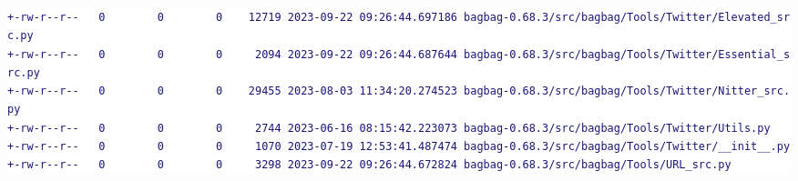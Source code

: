 ```diff
+-rw-r--r--   0        0        0    12719 2023-09-22 09:26:44.697186 bagbag-0.68.3/src/bagbag/Tools/Twitter/Elevated_src.py
+-rw-r--r--   0        0        0     2094 2023-09-22 09:26:44.687644 bagbag-0.68.3/src/bagbag/Tools/Twitter/Essential_src.py
+-rw-r--r--   0        0        0    29455 2023-08-03 11:34:20.274523 bagbag-0.68.3/src/bagbag/Tools/Twitter/Nitter_src.py
+-rw-r--r--   0        0        0     2744 2023-06-16 08:15:42.223073 bagbag-0.68.3/src/bagbag/Tools/Twitter/Utils.py
+-rw-r--r--   0        0        0     1070 2023-07-19 12:53:41.487474 bagbag-0.68.3/src/bagbag/Tools/Twitter/__init__.py
+-rw-r--r--   0        0        0     3298 2023-09-22 09:26:44.672824 bagbag-0.68.3/src/bagbag/Tools/URL_src.py
